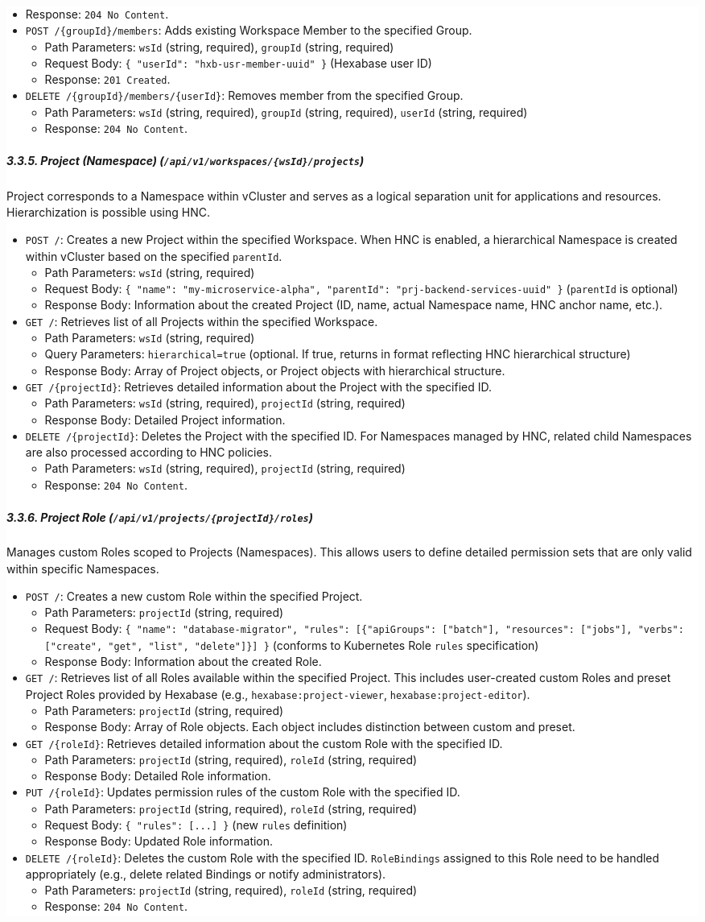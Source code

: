   - Response: `204 No Content`.
- `POST /{groupId}/members`: Adds existing Workspace Member to the specified Group.
  - Path Parameters: `wsId` (string, required), `groupId` (string, required)
  - Request Body: `{ "userId": "hxb-usr-member-uuid" }` (Hexabase user ID)
  - Response: `201 Created`.
- `DELETE /{groupId}/members/{userId}`: Removes member from the specified Group.
  - Path Parameters: `wsId` (string, required), `groupId` (string, required), `userId` (string, required)
  - Response: `204 No Content`.

##### 3.3.5. Project (Namespace) (`/api/v1/workspaces/{wsId}/projects`)

Project corresponds to a Namespace within vCluster and serves as a logical separation unit for applications and resources. Hierarchization is possible using HNC.

- `POST /`: Creates a new Project within the specified Workspace. When HNC is enabled, a hierarchical Namespace is created within vCluster based on the specified `parentId`.
  - Path Parameters: `wsId` (string, required)
  - Request Body: `{ "name": "my-microservice-alpha", "parentId": "prj-backend-services-uuid" }` (`parentId` is optional)
  - Response Body: Information about the created Project (ID, name, actual Namespace name, HNC anchor name, etc.).
- `GET /`: Retrieves list of all Projects within the specified Workspace.
  - Path Parameters: `wsId` (string, required)
  - Query Parameters: `hierarchical=true` (optional. If true, returns in format reflecting HNC hierarchical structure)
  - Response Body: Array of Project objects, or Project objects with hierarchical structure.
- `GET /{projectId}`: Retrieves detailed information about the Project with the specified ID.
  - Path Parameters: `wsId` (string, required), `projectId` (string, required)
  - Response Body: Detailed Project information.
- `DELETE /{projectId}`: Deletes the Project with the specified ID. For Namespaces managed by HNC, related child Namespaces are also processed according to HNC policies.
  - Path Parameters: `wsId` (string, required), `projectId` (string, required)
  - Response: `204 No Content`.

##### 3.3.6. Project Role (`/api/v1/projects/{projectId}/roles`)

Manages custom Roles scoped to Projects (Namespaces). This allows users to define detailed permission sets that are only valid within specific Namespaces.

- `POST /`: Creates a new custom Role within the specified Project.
  - Path Parameters: `projectId` (string, required)
  - Request Body: `{ "name": "database-migrator", "rules": [{"apiGroups": ["batch"], "resources": ["jobs"], "verbs": ["create", "get", "list", "delete"]}] }` (conforms to Kubernetes Role `rules` specification)
  - Response Body: Information about the created Role.
- `GET /`: Retrieves list of all Roles available within the specified Project. This includes user-created custom Roles and preset Project Roles provided by Hexabase (e.g., `hexabase:project-viewer`, `hexabase:project-editor`).
  - Path Parameters: `projectId` (string, required)
  - Response Body: Array of Role objects. Each object includes distinction between custom and preset.
- `GET /{roleId}`: Retrieves detailed information about the custom Role with the specified ID.
  - Path Parameters: `projectId` (string, required), `roleId` (string, required)
  - Response Body: Detailed Role information.
- `PUT /{roleId}`: Updates permission rules of the custom Role with the specified ID.
  - Path Parameters: `projectId` (string, required), `roleId` (string, required)
  - Request Body: `{ "rules": [...] }` (new `rules` definition)
  - Response Body: Updated Role information.
- `DELETE /{roleId}`: Deletes the custom Role with the specified ID. `RoleBindings` assigned to this Role need to be handled appropriately (e.g., delete related Bindings or notify administrators).
  - Path Parameters: `projectId` (string, required), `roleId` (string, required)
  - Response: `204 No Content`.
